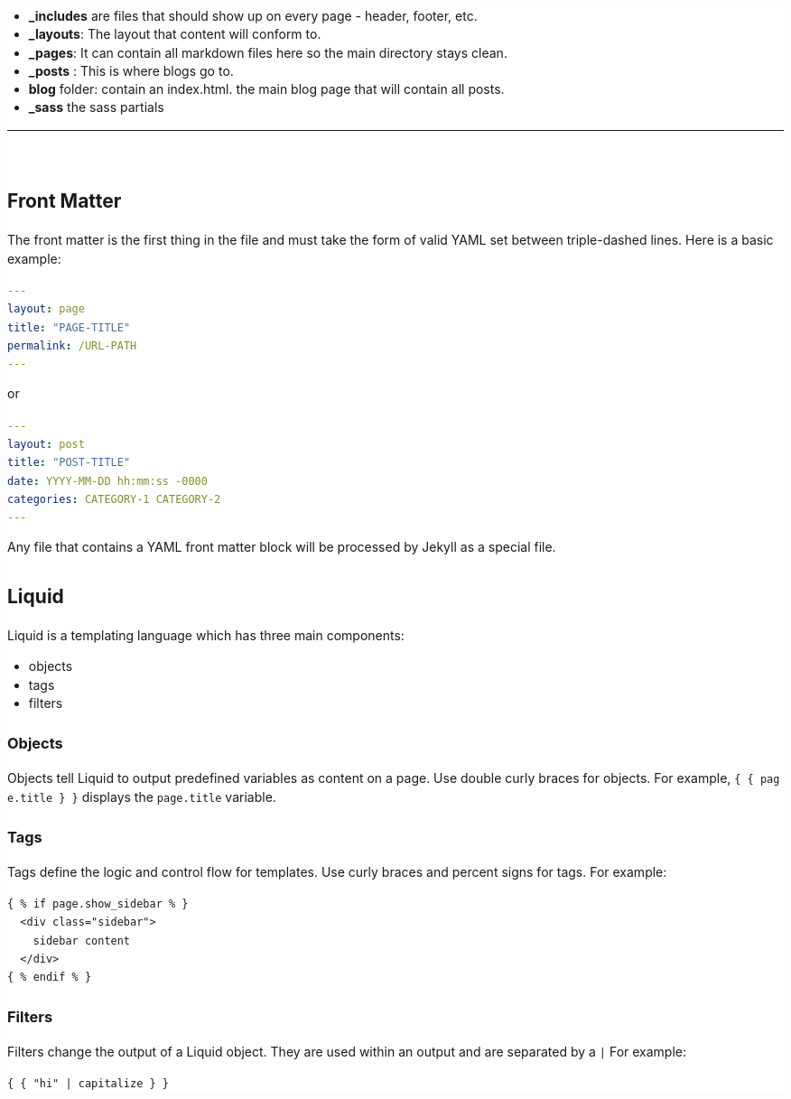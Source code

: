- **_includes** are files that should show up on every page - header, footer, etc.
- **_layouts**: The layout that content will conform to.
- **_pages**: It can contain all markdown files here so the main directory stays clean.
- **_posts** : This is where blogs go to.
- **blog** folder: contain an index.html. the main blog page that will contain all posts.
- **_sass** the sass partials

---
<br>

## **Front Matter**

The front matter is the first thing in the file and must take the form of valid YAML set between triple-dashed lines.
Here is a basic example:

```yml
---
layout: page
title: "PAGE-TITLE"
permalink: /URL-PATH
---
```

or

```yml
---
layout: post
title: "POST-TITLE"
date: YYYY-MM-DD hh:mm:ss -0000
categories: CATEGORY-1 CATEGORY-2
---
```

Any file that contains a YAML front matter block will be processed by Jekyll as a special file.

## **Liquid**

Liquid is a templating language which has three main components:
- objects
- tags
- filters

### Objects
Objects tell Liquid to output predefined variables as content on a page. Use double curly braces for objects.
For example, `{ { page.title } }` displays the `page.title` variable.

### Tags
Tags define the logic and control flow for templates. Use curly braces and percent signs for tags. 
For example:
```
{ % if page.show_sidebar % }
  <div class="sidebar">
    sidebar content
  </div>
{ % endif % }
```
### Filters
Filters change the output of a Liquid object. They are used within an output and are separated by a `|`
For example:
```
{ { "hi" | capitalize } }
```